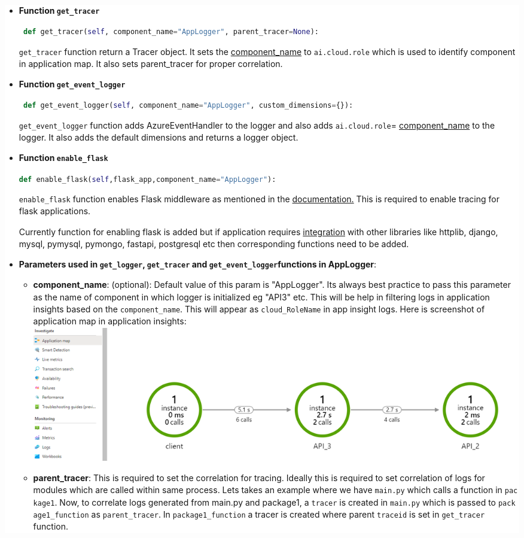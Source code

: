 * **Function `get_tracer`**

    ```python
     def get_tracer(self, component_name="AppLogger", parent_tracer=None):
    ```

    `get_tracer` function return a Tracer object. It sets the [component_name][6] to `ai.cloud.role` which is used to identify component in application map. It also sets parent_tracer for proper correlation.

* **Function `get_event_logger`**

    ```python
     def get_event_logger(self, component_name="AppLogger", custom_dimensions={}):
    ```

    `get_event_logger` function adds AzureEventHandler to the logger and also adds `ai.cloud.role`= [component_name][6] to the logger. It also adds the default dimensions and returns a logger object.


* **Function `enable_flask`**

    ```python
    def enable_flask(self,flask_app,component_name="AppLogger"):
    ```

    `enable_flask` function enables Flask middleware as mentioned in the [documentation.][5] This is required to enable tracing for flask applications.

    Currently function for enabling flask is added but if application requires [integration][7] with other libraries like httplib, django, mysql, pymysql, pymongo, fastapi, postgresql etc then corresponding functions need to be added.

* **Parameters used in `get_logger`, `get_tracer` and `get_event_logger`functions in AppLogger**:

  * **component_name**: (optional): Default value of this param is "AppLogger". Its always best practice to pass this parameter as the name of component in which logger is initialized eg "API3" etc. This will be help in filtering logs in application insights based on the `component_name`. This will appear as `cloud_RoleName` in app insight logs. Here is screenshot of application map in application insights:
    ![alt text](./monitoring/img/application_map.png)

  * **parent_tracer**:
    This is required to set the correlation for tracing. Ideally this is required to set correlation of logs for modules which are called within same process. 
    Lets takes an example where we have `main.py` which calls a function in `package1`. Now, to correlate logs generated from main.py and package1, a `tracer` is created in `main.py` which is passed to `package1_function` as `parent_tracer`. In `package1_function` a tracer is created where parent `traceid` is set in `get_tracer` function.


[1]: https://docs.microsoft.com/azure/azure-monitor/app/opencensus-python
[2]: https://opencensus.io/
[3]: https://docs.microsoft.com/azure/azure-monitor/app/app-insights-overview
[4]: https://docs.microsoft.com/azure/azure-monitor/app/app-map?tabs=net#understanding-cloud-role-name-within-the-context-of-the-application-map
[5]: https://github.com/census-instrumentation/opencensus-python/blob/master/contrib/opencensus-ext-flask/opencensus/ext/flask/flask_middleware.py
[6]: https://docs.microsoft.com/azure/azure-monitor/app/correlation#role-names
[7]: https://docs.microsoft.com/azure/azure-monitor/app/opencensus-python-dependency